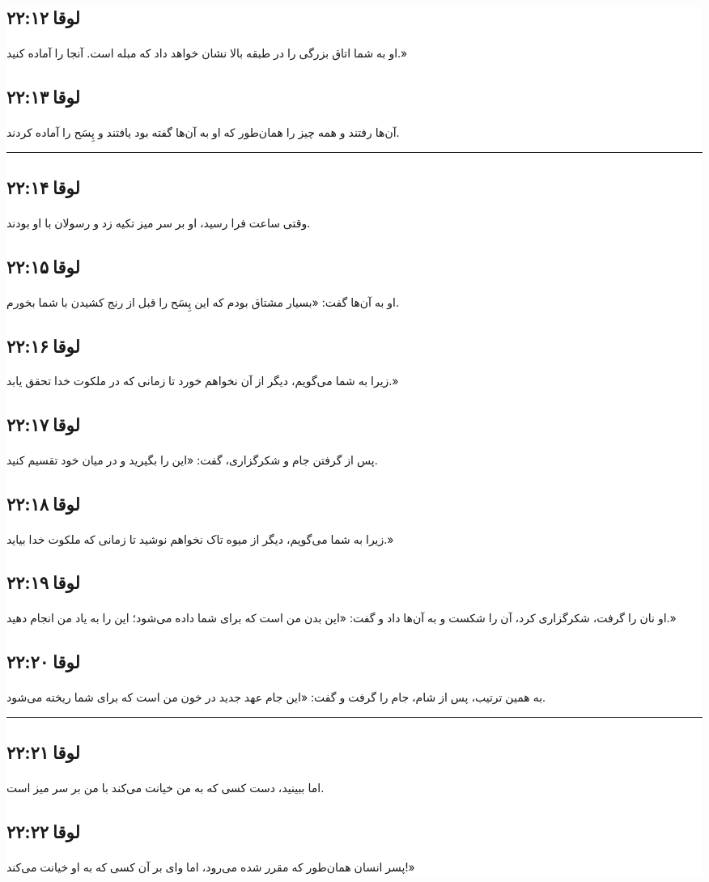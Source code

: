 ## لوقا ۲۲:۱۲

او به شما اتاق بزرگی را در طبقه بالا نشان خواهد داد که مبله است. آنجا را آماده کنید.»

## لوقا ۲۲:۱۳

آن‌ها رفتند و همه چیز را همان‌طور که او به آن‌ها گفته بود یافتند و پِسَح را آماده کردند.

---

## لوقا ۲۲:۱۴

وقتی ساعت فرا رسید، او بر سر میز تکیه زد و رسولان با او بودند.

## لوقا ۲۲:۱۵

او به آن‌ها گفت: «بسیار مشتاق بودم که این پِسَح را قبل از رنج کشیدن با شما بخورم.

## لوقا ۲۲:۱۶

زیرا به شما می‌گویم، دیگر از آن نخواهم خورد تا زمانی که در ملکوت خدا تحقق یابد.»

## لوقا ۲۲:۱۷

پس از گرفتن جام و شکرگزاری، گفت: «این را بگیرید و در میان خود تقسیم کنید.

## لوقا ۲۲:۱۸

زیرا به شما می‌گویم، دیگر از میوه تاک نخواهم نوشید تا زمانی که ملکوت خدا بیاید.»

## لوقا ۲۲:۱۹

او نان را گرفت، شکرگزاری کرد، آن را شکست و به آن‌ها داد و گفت: «این بدن من است که برای شما داده می‌شود؛ این را به یاد من انجام دهید.»

## لوقا ۲۲:۲۰

به همین ترتیب، پس از شام، جام را گرفت و گفت: «این جام عهد جدید در خون من است که برای شما ریخته می‌شود.

---

## لوقا ۲۲:۲۱

اما ببینید، دست کسی که به من خیانت می‌کند با من بر سر میز است.

## لوقا ۲۲:۲۲

پسر انسان همان‌طور که مقرر شده می‌رود، اما وای بر آن کسی که به او خیانت می‌کند!»
